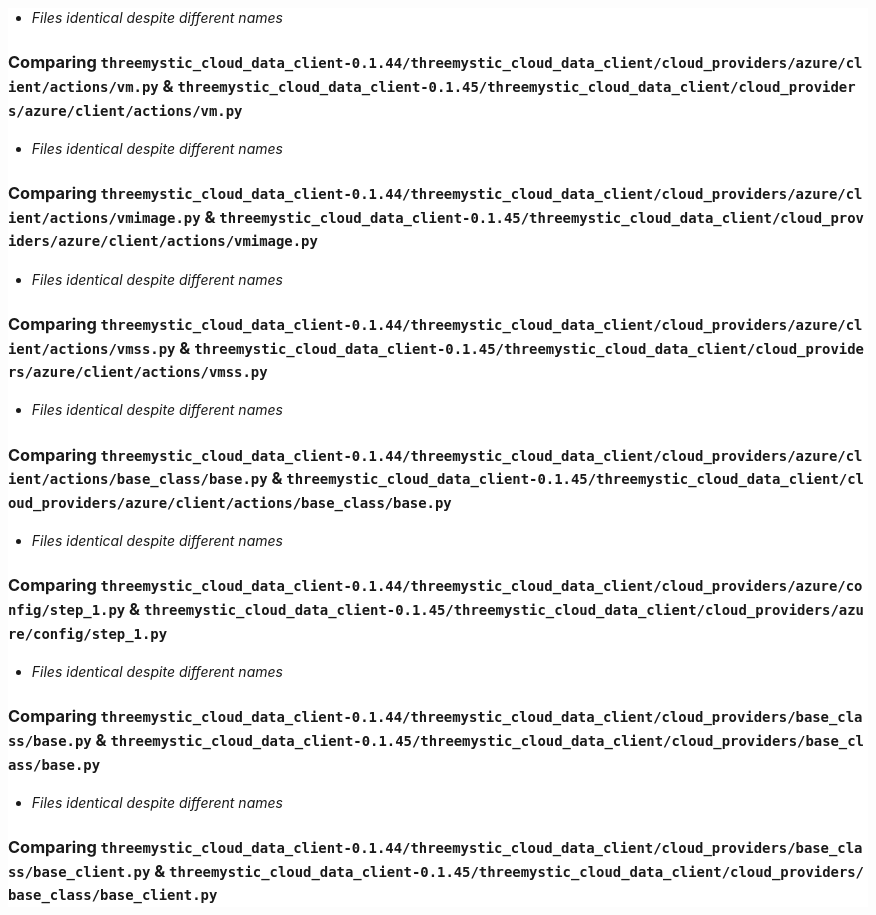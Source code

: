 * *Files identical despite different names*

### Comparing `threemystic_cloud_data_client-0.1.44/threemystic_cloud_data_client/cloud_providers/azure/client/actions/vm.py` & `threemystic_cloud_data_client-0.1.45/threemystic_cloud_data_client/cloud_providers/azure/client/actions/vm.py`

 * *Files identical despite different names*

### Comparing `threemystic_cloud_data_client-0.1.44/threemystic_cloud_data_client/cloud_providers/azure/client/actions/vmimage.py` & `threemystic_cloud_data_client-0.1.45/threemystic_cloud_data_client/cloud_providers/azure/client/actions/vmimage.py`

 * *Files identical despite different names*

### Comparing `threemystic_cloud_data_client-0.1.44/threemystic_cloud_data_client/cloud_providers/azure/client/actions/vmss.py` & `threemystic_cloud_data_client-0.1.45/threemystic_cloud_data_client/cloud_providers/azure/client/actions/vmss.py`

 * *Files identical despite different names*

### Comparing `threemystic_cloud_data_client-0.1.44/threemystic_cloud_data_client/cloud_providers/azure/client/actions/base_class/base.py` & `threemystic_cloud_data_client-0.1.45/threemystic_cloud_data_client/cloud_providers/azure/client/actions/base_class/base.py`

 * *Files identical despite different names*

### Comparing `threemystic_cloud_data_client-0.1.44/threemystic_cloud_data_client/cloud_providers/azure/config/step_1.py` & `threemystic_cloud_data_client-0.1.45/threemystic_cloud_data_client/cloud_providers/azure/config/step_1.py`

 * *Files identical despite different names*

### Comparing `threemystic_cloud_data_client-0.1.44/threemystic_cloud_data_client/cloud_providers/base_class/base.py` & `threemystic_cloud_data_client-0.1.45/threemystic_cloud_data_client/cloud_providers/base_class/base.py`

 * *Files identical despite different names*

### Comparing `threemystic_cloud_data_client-0.1.44/threemystic_cloud_data_client/cloud_providers/base_class/base_client.py` & `threemystic_cloud_data_client-0.1.45/threemystic_cloud_data_client/cloud_providers/base_class/base_client.py`
